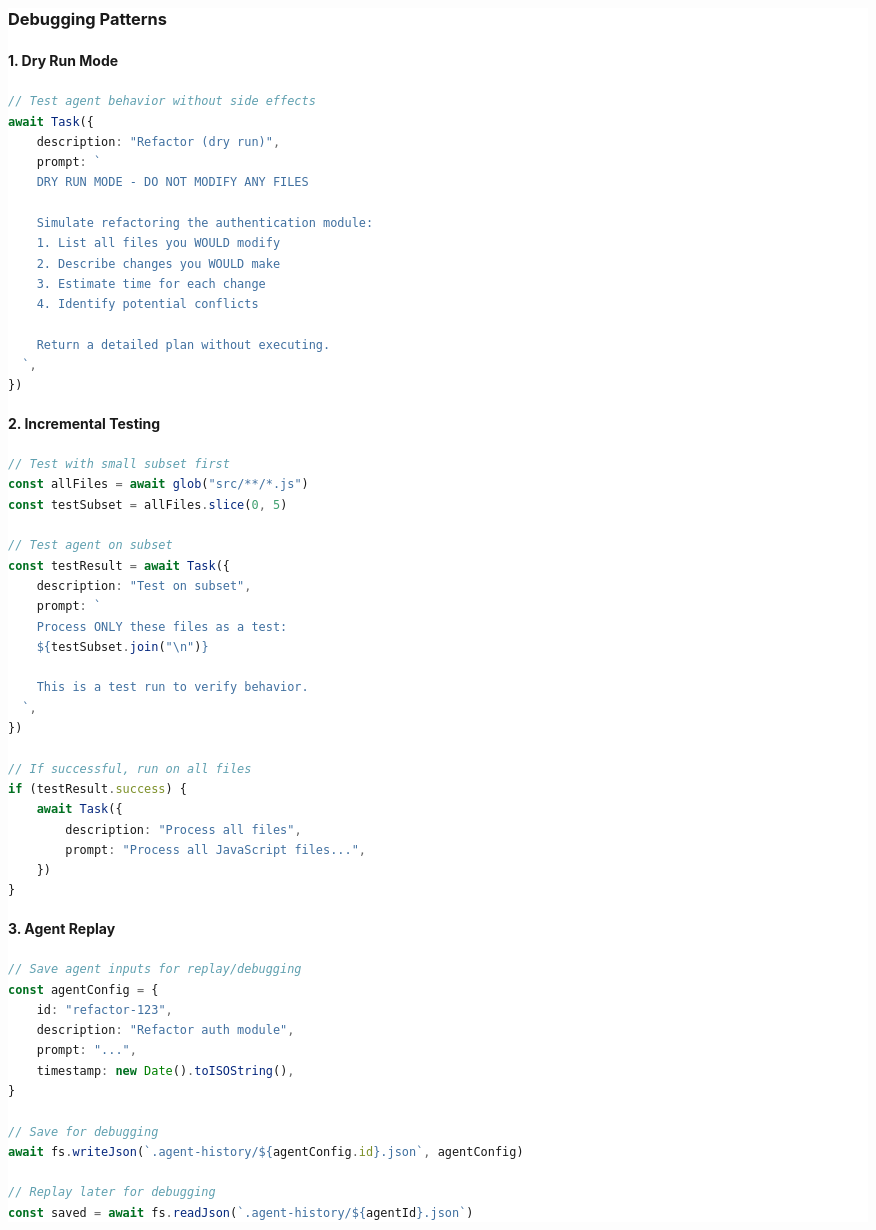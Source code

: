 ### Debugging Patterns

#### 1. Dry Run Mode

```typescript
// Test agent behavior without side effects
await Task({
	description: "Refactor (dry run)",
	prompt: `
    DRY RUN MODE - DO NOT MODIFY ANY FILES

    Simulate refactoring the authentication module:
    1. List all files you WOULD modify
    2. Describe changes you WOULD make
    3. Estimate time for each change
    4. Identify potential conflicts

    Return a detailed plan without executing.
  `,
})
```

#### 2. Incremental Testing

```typescript
// Test with small subset first
const allFiles = await glob("src/**/*.js")
const testSubset = allFiles.slice(0, 5)

// Test agent on subset
const testResult = await Task({
	description: "Test on subset",
	prompt: `
    Process ONLY these files as a test:
    ${testSubset.join("\n")}

    This is a test run to verify behavior.
  `,
})

// If successful, run on all files
if (testResult.success) {
	await Task({
		description: "Process all files",
		prompt: "Process all JavaScript files...",
	})
}
```

#### 3. Agent Replay

```typescript
// Save agent inputs for replay/debugging
const agentConfig = {
	id: "refactor-123",
	description: "Refactor auth module",
	prompt: "...",
	timestamp: new Date().toISOString(),
}

// Save for debugging
await fs.writeJson(`.agent-history/${agentConfig.id}.json`, agentConfig)

// Replay later for debugging
const saved = await fs.readJson(`.agent-history/${agentId}.json`)
```